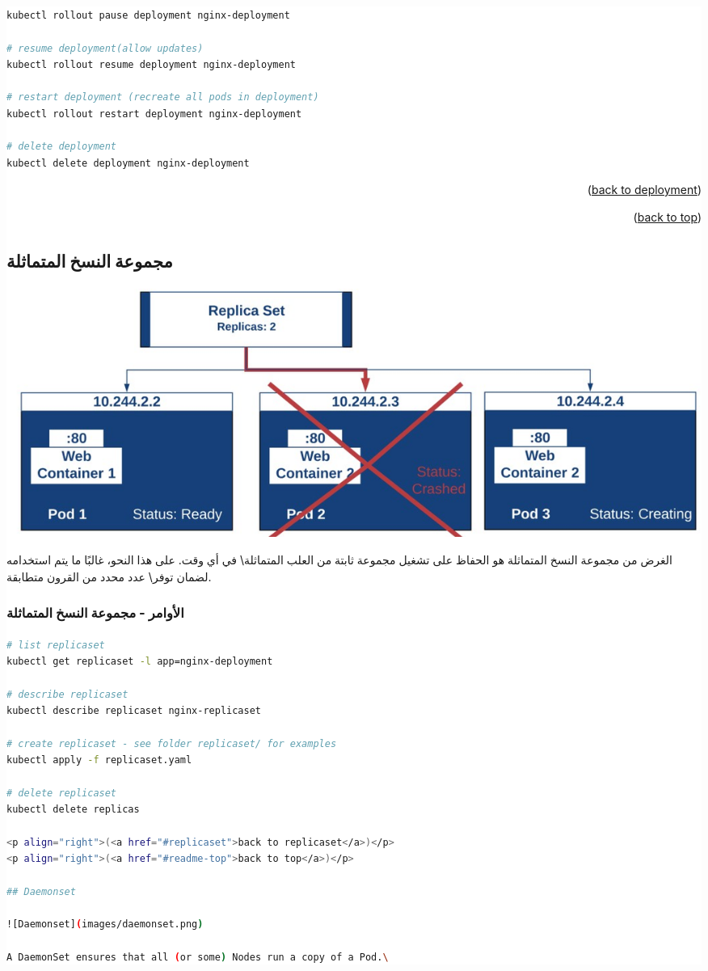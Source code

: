 ```sh
kubectl rollout pause deployment nginx-deployment

# resume deployment(allow updates)
kubectl rollout resume deployment nginx-deployment

# restart deployment (recreate all pods in deployment)
kubectl rollout restart deployment nginx-deployment

# delete deployment
kubectl delete deployment nginx-deployment
```

<p align="right">(<a href="#deployment">back to deployment</a>)</p>
<p align="right">(<a href="#readme-top">back to top</a>)</p>

## مجموعة النسخ المتماثلة

<a name="replicaset"></a>

![ReplicaSet](images/replicaset.jpg)

الغرض من مجموعة النسخ المتماثلة هو الحفاظ على تشغيل مجموعة ثابتة من العلب المتماثلة\\
في أي وقت. على هذا النحو، غالبًا ما يتم استخدامه لضمان توفر\\
عدد محدد من القرون متطابقة.

### الأوامر - مجموعة النسخ المتماثلة

````sh
# list replicaset
kubectl get replicaset -l app=nginx-deployment

# describe replicaset
kubectl describe replicaset nginx-replicaset

# create replicaset - see folder replicaset/ for examples
kubectl apply -f replicaset.yaml

# delete replicaset
kubectl delete replicas

<p align="right">(<a href="#replicaset">back to replicaset</a>)</p>
<p align="right">(<a href="#readme-top">back to top</a>)</p>

## Daemonset

![Daemonset](images/daemonset.png)

A DaemonSet ensures that all (or some) Nodes run a copy of a Pod.\
````